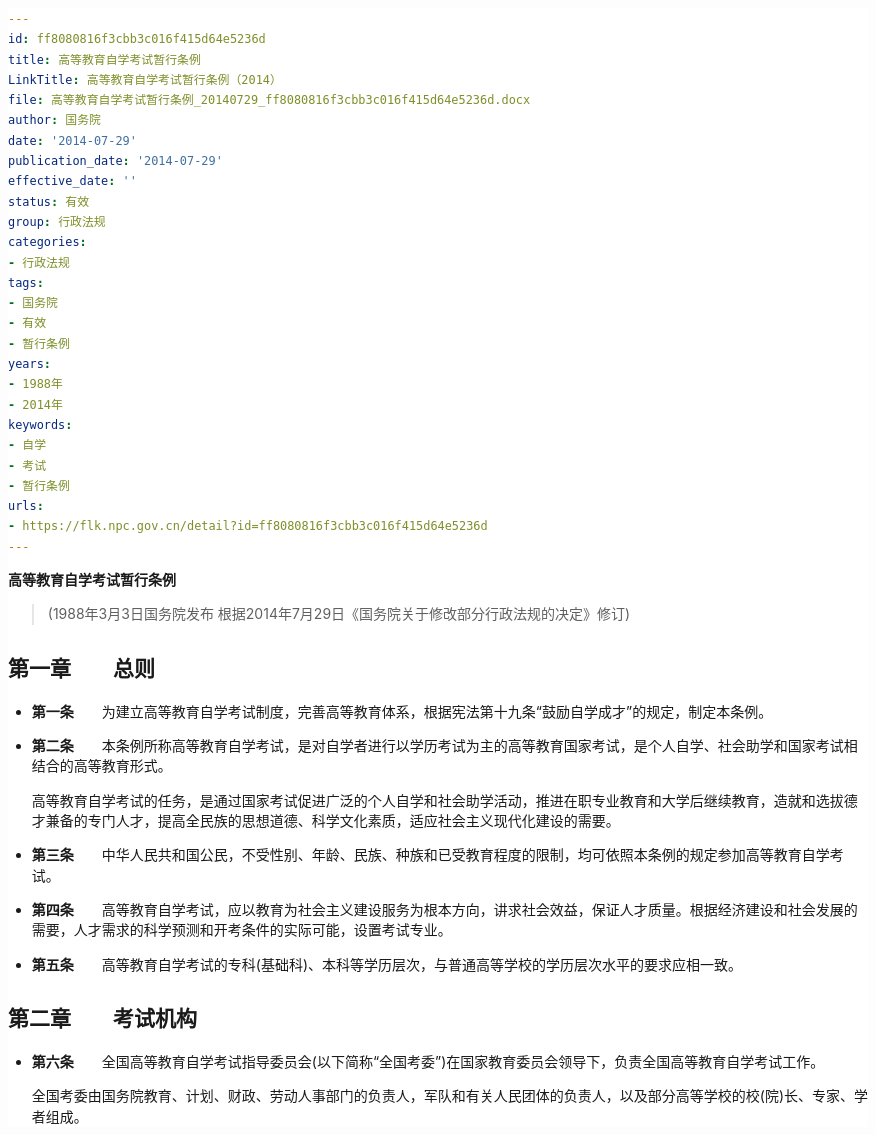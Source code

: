 ```yaml
---
id: ff8080816f3cbb3c016f415d64e5236d
title: 高等教育自学考试暂行条例
LinkTitle: 高等教育自学考试暂行条例（2014）
file: 高等教育自学考试暂行条例_20140729_ff8080816f3cbb3c016f415d64e5236d.docx
author: 国务院
date: '2014-07-29'
publication_date: '2014-07-29'
effective_date: ''
status: 有效
group: 行政法规
categories:
- 行政法规
tags:
- 国务院
- 有效
- 暂行条例
years:
- 1988年
- 2014年
keywords:
- 自学
- 考试
- 暂行条例
urls:
- https://flk.npc.gov.cn/detail?id=ff8080816f3cbb3c016f415d64e5236d
---
```


**高等教育自学考试暂行条例**

> (1988年3月3日国务院发布 根据2014年7月29日《国务院关于修改部分行政法规的决定》修订)

## 第一章　　总则

- **第一条**　　为建立高等教育自学考试制度，完善高等教育体系，根据宪法第十九条“鼓励自学成才”的规定，制定本条例。

- **第二条**　　本条例所称高等教育自学考试，是对自学者进行以学历考试为主的高等教育国家考试，是个人自学、社会助学和国家考试相结合的高等教育形式。

  高等教育自学考试的任务，是通过国家考试促进广泛的个人自学和社会助学活动，推进在职专业教育和大学后继续教育，造就和选拔德才兼备的专门人才，提高全民族的思想道德、科学文化素质，适应社会主义现代化建设的需要。

- **第三条**　　中华人民共和国公民，不受性别、年龄、民族、种族和已受教育程度的限制，均可依照本条例的规定参加高等教育自学考试。

- **第四条**　　高等教育自学考试，应以教育为社会主义建设服务为根本方向，讲求社会效益，保证人才质量。根据经济建设和社会发展的需要，人才需求的科学预测和开考条件的实际可能，设置考试专业。

- **第五条**　　高等教育自学考试的专科(基础科)、本科等学历层次，与普通高等学校的学历层次水平的要求应相一致。

## 第二章　　考试机构

- **第六条**　　全国高等教育自学考试指导委员会(以下简称“全国考委”)在国家教育委员会领导下，负责全国高等教育自学考试工作。

  全国考委由国务院教育、计划、财政、劳动人事部门的负责人，军队和有关人民团体的负责人，以及部分高等学校的校(院)长、专家、学者组成。
